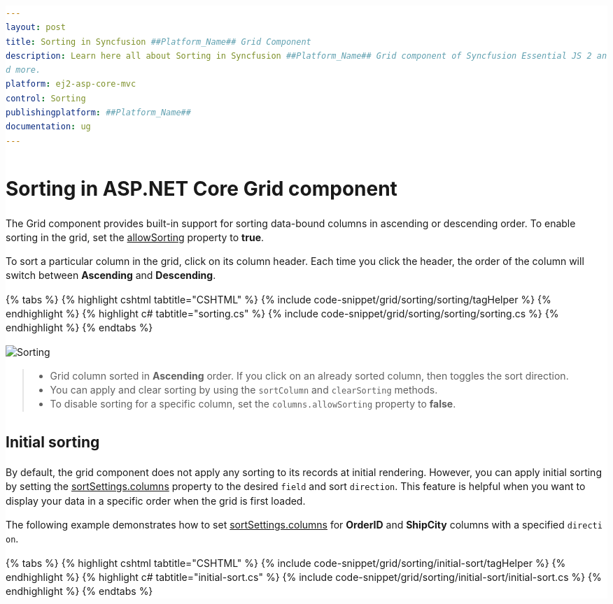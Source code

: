 ```yaml
---
layout: post
title: Sorting in Syncfusion ##Platform_Name## Grid Component
description: Learn here all about Sorting in Syncfusion ##Platform_Name## Grid component of Syncfusion Essential JS 2 and more.
platform: ej2-asp-core-mvc
control: Sorting
publishingplatform: ##Platform_Name##
documentation: ug
---
```


# Sorting in ASP.NET Core Grid component

The Grid component provides built-in support for sorting data-bound columns in ascending or descending order. To enable sorting in the grid, set the [allowSorting](https://help.syncfusion.com/cr/aspnetcore-js2/syncfusion.ej2.grids.grid.html#Syncfusion_EJ2_Grids_Grid_AllowSorting) property to **true**.

To sort a particular column in the grid, click on its column header. Each time you click the header, the order of the column will switch between **Ascending** and **Descending**.

{% tabs %}
{% highlight cshtml tabtitle="CSHTML" %}
{% include code-snippet/grid/sorting/sorting/tagHelper %}
{% endhighlight %}
{% highlight c# tabtitle="sorting.cs" %}
{% include code-snippet/grid/sorting/sorting/sorting.cs %}
{% endhighlight %}
{% endtabs %}

![Sorting](images/sorting/sorting.gif)

> * Grid column sorted in **Ascending** order. If you click on an already sorted column, then toggles the sort direction.
> * You can apply and clear sorting by using the `sortColumn` and `clearSorting` methods.
> * To disable sorting for a specific column, set the `columns.allowSorting` property to **false**.

## Initial sorting

By default, the grid component does not apply any sorting to its records at initial rendering. However, you can apply initial sorting by setting the [sortSettings.columns](https://help.syncfusion.com/cr/aspnetcore-js2/Syncfusion.EJ2.Grids.GridSortSettings.html#Syncfusion_EJ2_Grids_GridSortSettings_Columns) property to the desired `field` and sort `direction`. This feature is helpful when you want to display your data in a specific order when the grid is first loaded.

The following example demonstrates how to set [sortSettings.columns](https://help.syncfusion.com/cr/aspnetcore-js2/Syncfusion.EJ2.Grids.GridSortSettings.html#Syncfusion_EJ2_Grids_GridSortSettings_Columns) for **OrderID** and **ShipCity** columns with a specified `direction`.

{% tabs %}
{% highlight cshtml tabtitle="CSHTML" %}
{% include code-snippet/grid/sorting/initial-sort/tagHelper %}
{% endhighlight %}
{% highlight c# tabtitle="initial-sort.cs" %}
{% include code-snippet/grid/sorting/initial-sort/initial-sort.cs %}
{% endhighlight %}
{% endtabs %}

